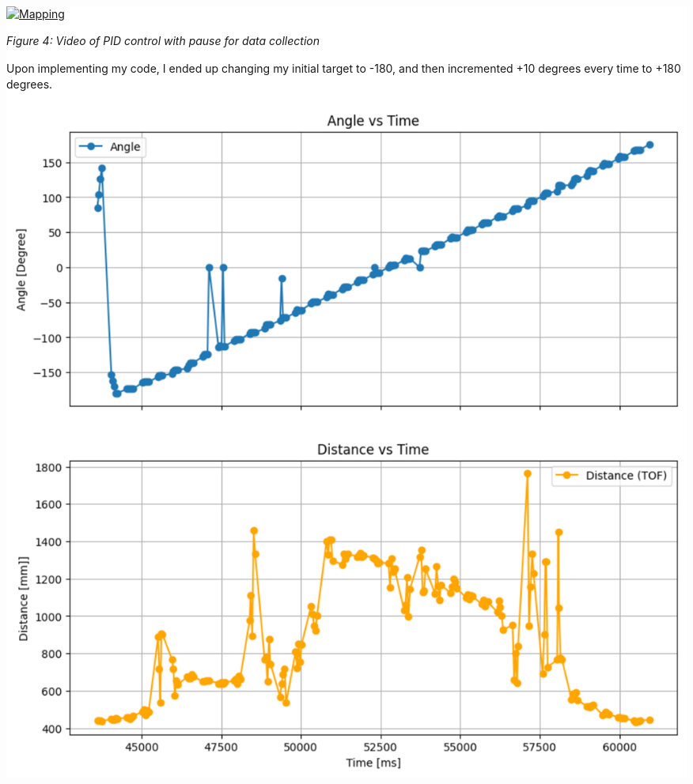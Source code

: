 
[![Mapping](https://img.youtube.com/vi/A6L5j20Ldqw/0.jpg)](https://youtu.be/A6L5j20Ldqw)

*Figure 4: Video of PID control with pause for data collection*

Upon implementing my code, I ended up changing my initial target to -180, and then incremented +10 degrees every time to +180 degrees. 


![mapping](/images/portfolio/fast-robot/9p1.png)  